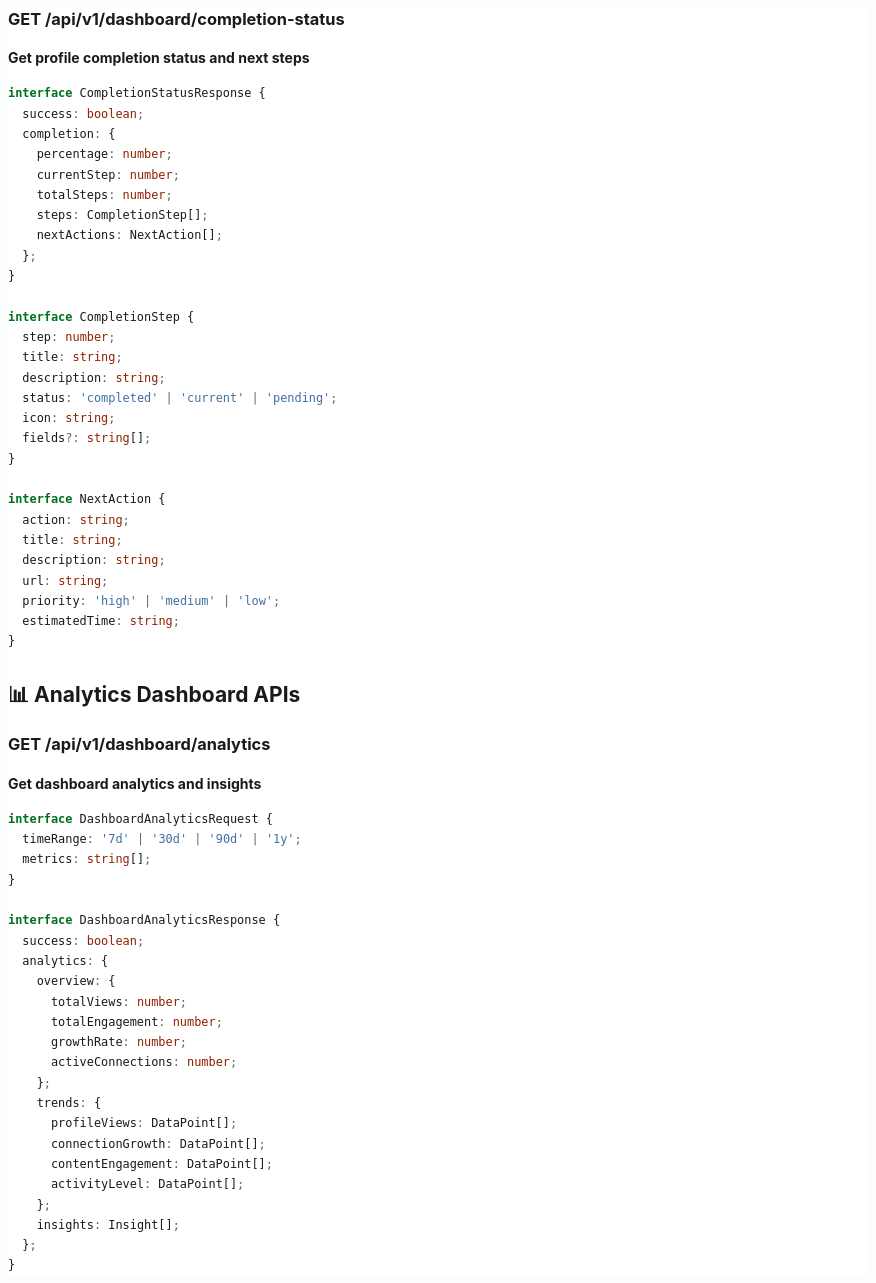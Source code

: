 ### **GET /api/v1/dashboard/completion-status**
**Get profile completion status and next steps**

```typescript
interface CompletionStatusResponse {
  success: boolean;
  completion: {
    percentage: number;
    currentStep: number;
    totalSteps: number;
    steps: CompletionStep[];
    nextActions: NextAction[];
  };
}

interface CompletionStep {
  step: number;
  title: string;
  description: string;
  status: 'completed' | 'current' | 'pending';
  icon: string;
  fields?: string[];
}

interface NextAction {
  action: string;
  title: string;
  description: string;
  url: string;
  priority: 'high' | 'medium' | 'low';
  estimatedTime: string;
}
```

## 📊 **Analytics Dashboard APIs**

### **GET /api/v1/dashboard/analytics**
**Get dashboard analytics and insights**

```typescript
interface DashboardAnalyticsRequest {
  timeRange: '7d' | '30d' | '90d' | '1y';
  metrics: string[];
}

interface DashboardAnalyticsResponse {
  success: boolean;
  analytics: {
    overview: {
      totalViews: number;
      totalEngagement: number;
      growthRate: number;
      activeConnections: number;
    };
    trends: {
      profileViews: DataPoint[];
      connectionGrowth: DataPoint[];
      contentEngagement: DataPoint[];
      activityLevel: DataPoint[];
    };
    insights: Insight[];
  };
}
```